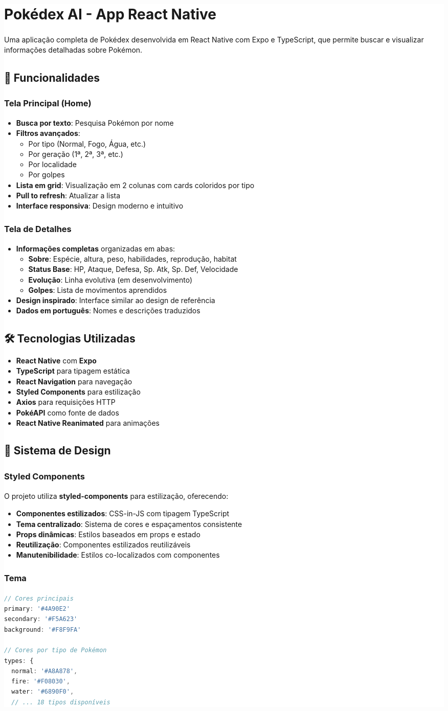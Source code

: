 # Pokédex AI - App React Native

Uma aplicação completa de Pokédex desenvolvida em React Native com Expo e TypeScript, que permite buscar e visualizar informações detalhadas sobre Pokémon.

## 🚀 Funcionalidades

### Tela Principal (Home)
- **Busca por texto**: Pesquisa Pokémon por nome
- **Filtros avançados**:
  - Por tipo (Normal, Fogo, Água, etc.)
  - Por geração (1ª, 2ª, 3ª, etc.)
  - Por localidade
  - Por golpes
- **Lista em grid**: Visualização em 2 colunas com cards coloridos por tipo
- **Pull to refresh**: Atualizar a lista
- **Interface responsiva**: Design moderno e intuitivo

### Tela de Detalhes
- **Informações completas** organizadas em abas:
  - **Sobre**: Espécie, altura, peso, habilidades, reprodução, habitat
  - **Status Base**: HP, Ataque, Defesa, Sp. Atk, Sp. Def, Velocidade
  - **Evolução**: Linha evolutiva (em desenvolvimento)
  - **Golpes**: Lista de movimentos aprendidos
- **Design inspirado**: Interface similar ao design de referência
- **Dados em português**: Nomes e descrições traduzidos

## 🛠️ Tecnologias Utilizadas

- **React Native** com **Expo**
- **TypeScript** para tipagem estática
- **React Navigation** para navegação
- **Styled Components** para estilização
- **Axios** para requisições HTTP
- **PokéAPI** como fonte de dados
- **React Native Reanimated** para animações

## 🎨 Sistema de Design

### Styled Components
O projeto utiliza **styled-components** para estilização, oferecendo:
- **Componentes estilizados**: CSS-in-JS com tipagem TypeScript
- **Tema centralizado**: Sistema de cores e espaçamentos consistente
- **Props dinâmicas**: Estilos baseados em props e estado
- **Reutilização**: Componentes estilizados reutilizáveis
- **Manutenibilidade**: Estilos co-localizados com componentes

### Tema
```typescript
// Cores principais
primary: '#4A90E2'
secondary: '#F5A623'
background: '#F8F9FA'

// Cores por tipo de Pokémon
types: {
  normal: '#A8A878',
  fire: '#F08030',
  water: '#6890F0',
  // ... 18 tipos disponíveis
```